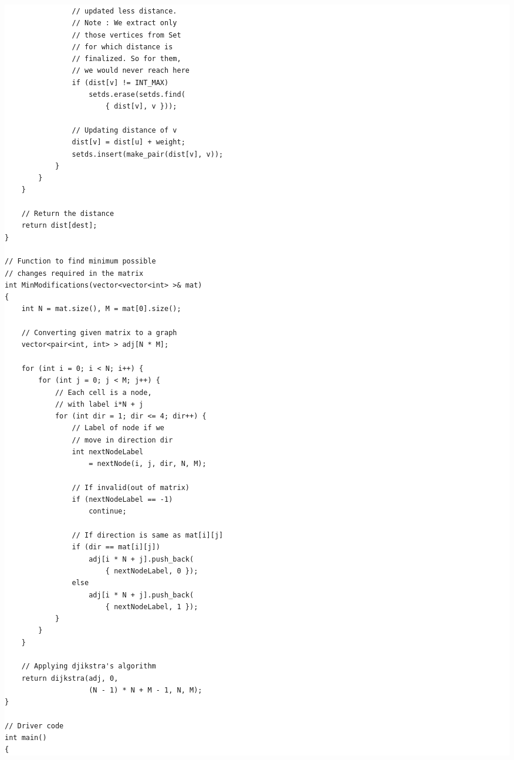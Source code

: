 ```
                // updated less distance. 
                // Note : We extract only 
                // those vertices from Set 
                // for which distance is 
                // finalized. So for them, 
                // we would never reach here 
                if (dist[v] != INT_MAX) 
                    setds.erase(setds.find( 
                        { dist[v], v })); 

                // Updating distance of v 
                dist[v] = dist[u] + weight; 
                setds.insert(make_pair(dist[v], v)); 
            } 
        } 
    } 

    // Return the distance 
    return dist[dest]; 
} 

// Function to find minimum possible 
// changes required in the matrix 
int MinModifications(vector<vector<int> >& mat) 
{ 
    int N = mat.size(), M = mat[0].size(); 

    // Converting given matrix to a graph 
    vector<pair<int, int> > adj[N * M]; 

    for (int i = 0; i < N; i++) { 
        for (int j = 0; j < M; j++) { 
            // Each cell is a node, 
            // with label i*N + j 
            for (int dir = 1; dir <= 4; dir++) { 
                // Label of node if we 
                // move in direction dir 
                int nextNodeLabel 
                    = nextNode(i, j, dir, N, M); 

                // If invalid(out of matrix) 
                if (nextNodeLabel == -1) 
                    continue; 

                // If direction is same as mat[i][j] 
                if (dir == mat[i][j]) 
                    adj[i * N + j].push_back( 
                        { nextNodeLabel, 0 }); 
                else
                    adj[i * N + j].push_back( 
                        { nextNodeLabel, 1 }); 
            } 
        } 
    } 

    // Applying djikstra's algorithm 
    return dijkstra(adj, 0, 
                    (N - 1) * N + M - 1, N, M); 
} 

// Driver code 
int main() 
{ 
```